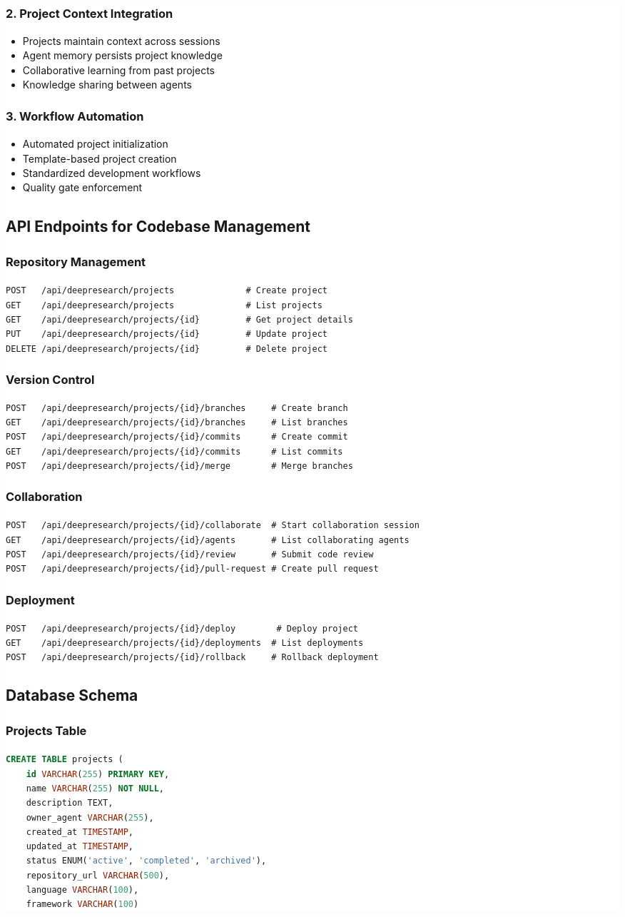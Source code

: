 ### 2. Project Context Integration
- Projects maintain context across sessions
- Agent memory persists project knowledge
- Collaborative learning from past projects
- Knowledge sharing between agents

### 3. Workflow Automation
- Automated project initialization
- Template-based project creation
- Standardized development workflows
- Quality gate enforcement

## API Endpoints for Codebase Management

### Repository Management
```
POST   /api/deepresearch/projects              # Create project
GET    /api/deepresearch/projects              # List projects
GET    /api/deepresearch/projects/{id}         # Get project details
PUT    /api/deepresearch/projects/{id}         # Update project
DELETE /api/deepresearch/projects/{id}         # Delete project
```

### Version Control
```
POST   /api/deepresearch/projects/{id}/branches     # Create branch
GET    /api/deepresearch/projects/{id}/branches     # List branches
POST   /api/deepresearch/projects/{id}/commits      # Create commit
GET    /api/deepresearch/projects/{id}/commits      # List commits
POST   /api/deepresearch/projects/{id}/merge        # Merge branches
```

### Collaboration
```
POST   /api/deepresearch/projects/{id}/collaborate  # Start collaboration session
GET    /api/deepresearch/projects/{id}/agents       # List collaborating agents
POST   /api/deepresearch/projects/{id}/review       # Submit code review
POST   /api/deepresearch/projects/{id}/pull-request # Create pull request
```

### Deployment
```
POST   /api/deepresearch/projects/{id}/deploy        # Deploy project
GET    /api/deepresearch/projects/{id}/deployments  # List deployments
POST   /api/deepresearch/projects/{id}/rollback     # Rollback deployment
```

## Database Schema

### Projects Table
```sql
CREATE TABLE projects (
    id VARCHAR(255) PRIMARY KEY,
    name VARCHAR(255) NOT NULL,
    description TEXT,
    owner_agent VARCHAR(255),
    created_at TIMESTAMP,
    updated_at TIMESTAMP,
    status ENUM('active', 'completed', 'archived'),
    repository_url VARCHAR(500),
    language VARCHAR(100),
    framework VARCHAR(100)
```